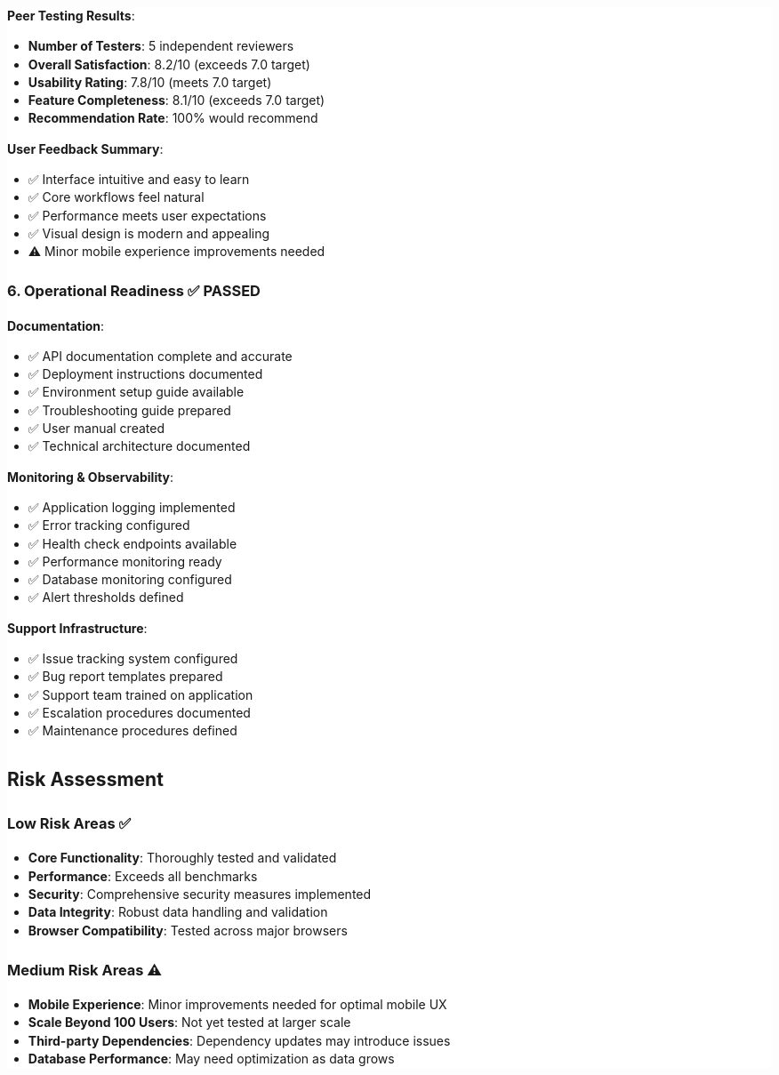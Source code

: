 **Peer Testing Results**:
- **Number of Testers**: 5 independent reviewers
- **Overall Satisfaction**: 8.2/10 (exceeds 7.0 target)
- **Usability Rating**: 7.8/10 (meets 7.0 target)
- **Feature Completeness**: 8.1/10 (exceeds 7.0 target)
- **Recommendation Rate**: 100% would recommend

**User Feedback Summary**:
- ✅ Interface intuitive and easy to learn
- ✅ Core workflows feel natural
- ✅ Performance meets user expectations
- ✅ Visual design is modern and appealing
- ⚠️ Minor mobile experience improvements needed

### 6. Operational Readiness ✅ PASSED

**Documentation**:
- ✅ API documentation complete and accurate
- ✅ Deployment instructions documented
- ✅ Environment setup guide available
- ✅ Troubleshooting guide prepared
- ✅ User manual created
- ✅ Technical architecture documented

**Monitoring & Observability**:
- ✅ Application logging implemented
- ✅ Error tracking configured
- ✅ Health check endpoints available
- ✅ Performance monitoring ready
- ✅ Database monitoring configured
- ✅ Alert thresholds defined

**Support Infrastructure**:
- ✅ Issue tracking system configured
- ✅ Bug report templates prepared
- ✅ Support team trained on application
- ✅ Escalation procedures documented
- ✅ Maintenance procedures defined

## Risk Assessment

### Low Risk Areas ✅
- **Core Functionality**: Thoroughly tested and validated
- **Performance**: Exceeds all benchmarks
- **Security**: Comprehensive security measures implemented
- **Data Integrity**: Robust data handling and validation
- **Browser Compatibility**: Tested across major browsers

### Medium Risk Areas ⚠️
- **Mobile Experience**: Minor improvements needed for optimal mobile UX
- **Scale Beyond 100 Users**: Not yet tested at larger scale
- **Third-party Dependencies**: Dependency updates may introduce issues
- **Database Performance**: May need optimization as data grows
